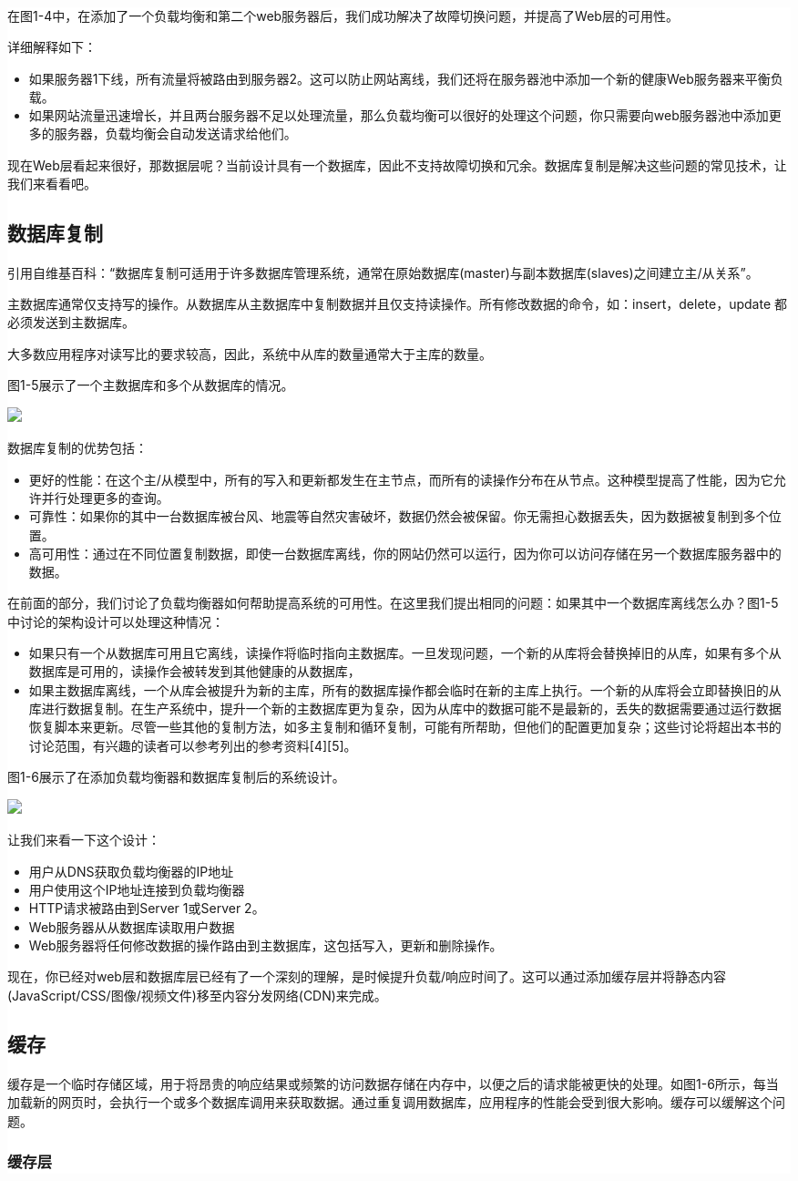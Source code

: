   在图1-4中，在添加了一个负载均衡和第二个web服务器后，我们成功解决了故障切换问题，并提高了Web层的可用性。

  详细解释如下：

  - 如果服务器1下线，所有流量将被路由到服务器2。这可以防止网站离线，我们还将在服务器池中添加一个新的健康Web服务器来平衡负载。
  - 如果网站流量迅速增长，并且两台服务器不足以处理流量，那么负载均衡可以很好的处理这个问题，你只需要向web服务器池中添加更多的服务器，负载均衡会自动发送请求给他们。

  现在Web层看起来很好，那数据层呢？当前设计具有一个数据库，因此不支持故障切换和冗余。数据库复制是解决这些问题的常见技术，让我们来看看吧。


## 数据库复制

  引用自维基百科：“数据库复制可适用于许多数据库管理系统，通常在原始数据库(master)与副本数据库(slaves)之间建立主/从关系”。

  主数据库通常仅支持写的操作。从数据库从主数据库中复制数据并且仅支持读操作。所有修改数据的命令，如：insert，delete，update 都必须发送到主数据库。

  大多数应用程序对读写比的要求较高，因此，系统中从库的数量通常大于主库的数量。

  图1-5展示了一个主数据库和多个从数据库的情况。

  ![](images/chapter1/figure5.jpg)

  数据库复制的优势包括：

  - 更好的性能：在这个主/从模型中，所有的写入和更新都发生在主节点，而所有的读操作分布在从节点。这种模型提高了性能，因为它允许并行处理更多的查询。
  - 可靠性：如果你的其中一台数据库被台风、地震等自然灾害破坏，数据仍然会被保留。你无需担心数据丢失，因为数据被复制到多个位置。
  - 高可用性：通过在不同位置复制数据，即使一台数据库离线，你的网站仍然可以运行，因为你可以访问存储在另一个数据库服务器中的数据。


  在前面的部分，我们讨论了负载均衡器如何帮助提高系统的可用性。在这里我们提出相同的问题：如果其中一个数据库离线怎么办？图1-5中讨论的架构设计可以处理这种情况：

  - 如果只有一个从数据库可用且它离线，读操作将临时指向主数据库。一旦发现问题，一个新的从库将会替换掉旧的从库，如果有多个从数据库是可用的，读操作会被转发到其他健康的从数据库，
  - 如果主数据库离线，一个从库会被提升为新的主库，所有的数据库操作都会临时在新的主库上执行。一个新的从库将会立即替换旧的从库进行数据复制。在生产系统中，提升一个新的主数据库更为复杂，因为从库中的数据可能不是最新的，丢失的数据需要通过运行数据恢复脚本来更新。尽管一些其他的复制方法，如多主复制和循环复制，可能有所帮助，但他们的配置更加复杂；这些讨论将超出本书的讨论范围，有兴趣的读者可以参考列出的参考资料[4][5]。


  图1-6展示了在添加负载均衡器和数据库复制后的系统设计。

  ![](images/chapter1/figure6.jpg)

  让我们来看一下这个设计：

  - 用户从DNS获取负载均衡器的IP地址
  - 用户使用这个IP地址连接到负载均衡器
  - HTTP请求被路由到Server 1或Server 2。
  - Web服务器从从数据库读取用户数据
  - Web服务器将任何修改数据的操作路由到主数据库，这包括写入，更新和删除操作。

  现在，你已经对web层和数据库层已经有了一个深刻的理解，是时候提升负载/响应时间了。这可以通过添加缓存层并将静态内容(JavaScript/CSS/图像/视频文件)移至内容分发网络(CDN)来完成。

##  缓存

  缓存是一个临时存储区域，用于将昂贵的响应结果或频繁的访问数据存储在内存中，以便之后的请求能被更快的处理。如图1-6所示，每当加载新的网页时，会执行一个或多个数据库调用来获取数据。通过重复调用数据库，应用程序的性能会受到很大影响。缓存可以缓解这个问题。

  ### 缓存层

